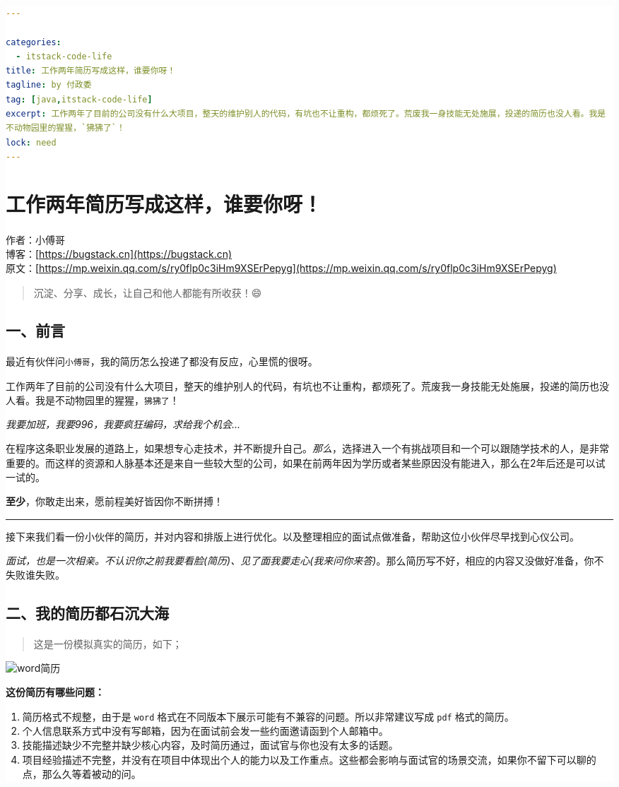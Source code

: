 ```yaml
---

categories: 
  - itstack-code-life
title: 工作两年简历写成这样，谁要你呀！
tagline: by 付政委
tag: [java,itstack-code-life]
excerpt: 工作两年了目前的公司没有什么大项目，整天的维护别人的代码，有坑也不让重构，都烦死了。荒废我一身技能无处施展，投递的简历也没人看。我是不动物园里的猩猩，`狒狒了`！
lock: need
---
```


# 工作两年简历写成这样，谁要你呀！

作者：小傅哥
<br/>博客：[https://bugstack.cn](https://bugstack.cn)
<br/>原文：[https://mp.weixin.qq.com/s/ry0flp0c3iHm9XSErPepyg](https://mp.weixin.qq.com/s/ry0flp0c3iHm9XSErPepyg)

> 沉淀、分享、成长，让自己和他人都能有所收获！😄

## 一、前言

最近有伙伴问`小傅哥`，我的简历怎么投递了都没有反应，心里慌的很呀。

工作两年了目前的公司没有什么大项目，整天的维护别人的代码，有坑也不让重构，都烦死了。荒废我一身技能无处施展，投递的简历也没人看。我是不动物园里的猩猩，`狒狒了`！

*我要加班，我要996，我要疯狂编码，求给我个机会...*

在程序这条职业发展的道路上，如果想专心走技术，并不断提升自己。*那么*，选择进入一个有挑战项目和一个可以跟随学技术的人，是非常重要的。而这样的资源和人脉基本还是来自一些较大型的公司，如果在前两年因为学历或者某些原因没有能进入，那么在2年后还是可以试一试的。

**至少**，你敢走出来，愿前程美好皆因你不断拼搏！

---

接下来我们看一份小伙伴的简历，并对内容和排版上进行优化。以及整理相应的面试点做准备，帮助这位小伙伴尽早找到心仪公司。

*面试，也是一次相亲。不认识你之前我要看脸(简历)、见了面我要走心(我来问你来答)*。那么简历写不好，相应的内容又没做好准备，你不失败谁失败。

## 二、我的简历都石沉大海

>这是一份模拟真实的简历，如下；

![word简历](https://bugstack.cn/assets/images/2020/itstack-code-life-03-01.png)

**这份简历有哪些问题：**

1. 简历格式不规整，由于是 `word` 格式在不同版本下展示可能有不兼容的问题。所以非常建议写成 `pdf` 格式的简历。
2. 个人信息联系方式中没有写邮箱，因为在面试前会发一些约面邀请函到个人邮箱中。
3. 技能描述缺少不完整并缺少核心内容，及时简历通过，面试官与你也没有太多的话题。
4. 项目经验描述不完整，并没有在项目中体现出个人的能力以及工作重点。这些都会影响与面试官的场景交流，如果你不留下可以聊的点，那么久等着被动的问。
